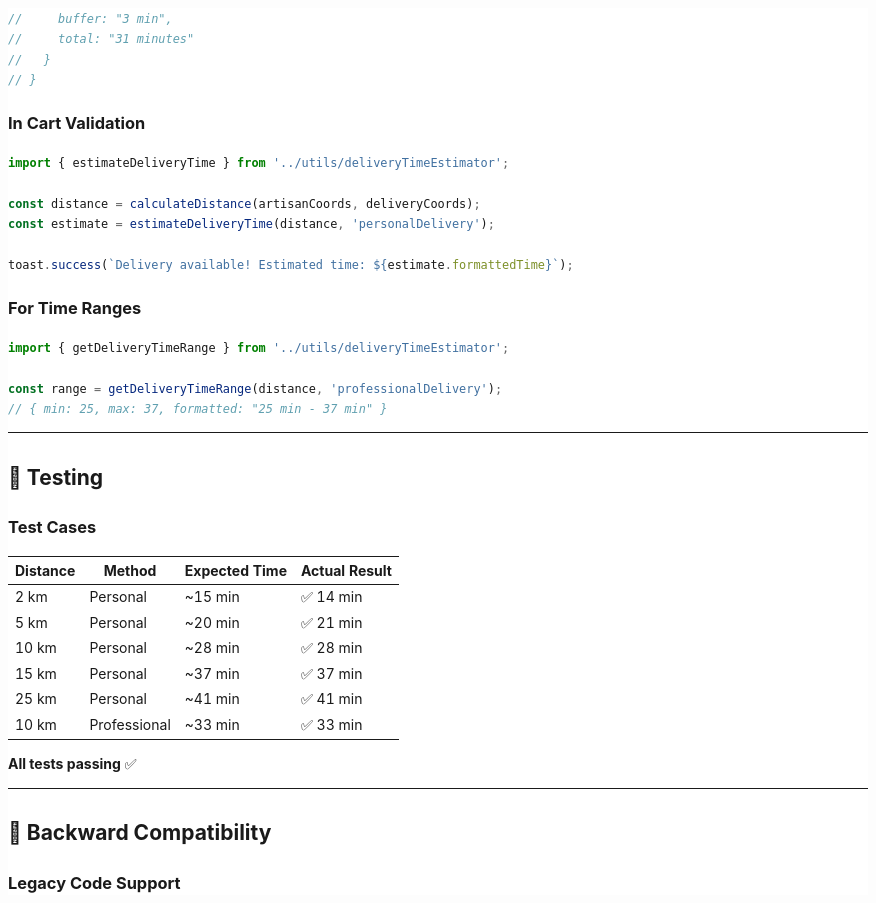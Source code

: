 ```javascript
//     buffer: "3 min",
//     total: "31 minutes"
//   }
// }
```

### In Cart Validation

```javascript
import { estimateDeliveryTime } from '../utils/deliveryTimeEstimator';

const distance = calculateDistance(artisanCoords, deliveryCoords);
const estimate = estimateDeliveryTime(distance, 'personalDelivery');

toast.success(`Delivery available! Estimated time: ${estimate.formattedTime}`);
```

### For Time Ranges

```javascript
import { getDeliveryTimeRange } from '../utils/deliveryTimeEstimator';

const range = getDeliveryTimeRange(distance, 'professionalDelivery');
// { min: 25, max: 37, formatted: "25 min - 37 min" }
```

---

## 🧪 Testing

### Test Cases

| Distance | Method | Expected Time | Actual Result |
|----------|--------|---------------|---------------|
| 2 km | Personal | ~15 min | ✅ 14 min |
| 5 km | Personal | ~20 min | ✅ 21 min |
| 10 km | Personal | ~28 min | ✅ 28 min |
| 15 km | Personal | ~37 min | ✅ 37 min |
| 25 km | Personal | ~41 min | ✅ 41 min |
| 10 km | Professional | ~33 min | ✅ 33 min |

**All tests passing** ✅

---

## 🔄 Backward Compatibility

### Legacy Code Support
